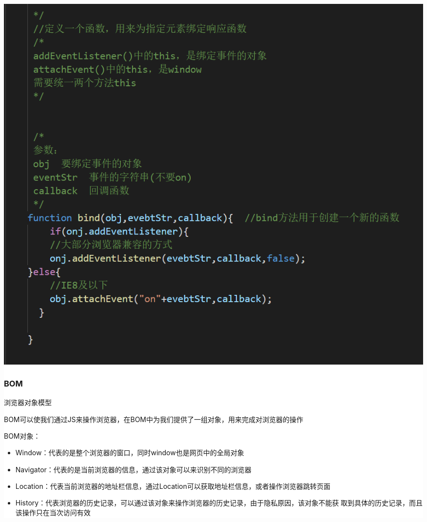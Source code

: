 ![1637669864271](JS.assets/1637669864271.png)  

### BOM

浏览器对象模型

BOM可以使我们通过JS来操作浏览器，在BOM中为我们提供了一组对象，用来完成对浏览器的操作

BOM对象：

- Window：代表的是整个浏览器的窗口，同时window也是网页中的全局对象

- Navigator：代表的是当前浏览器的信息，通过该对象可以来识别不同的浏览器

- Location：代表当前浏览器的地址栏信息，通过Location可以获取地址栏信息，或者操作浏览器跳转页面

- History：代表浏览器的历史记录，可以通过该对象来操作浏览器的历史记录，由于隐私原因，该对象不能获    取到具体的历史记录，而且该操作只在当次访问有效
